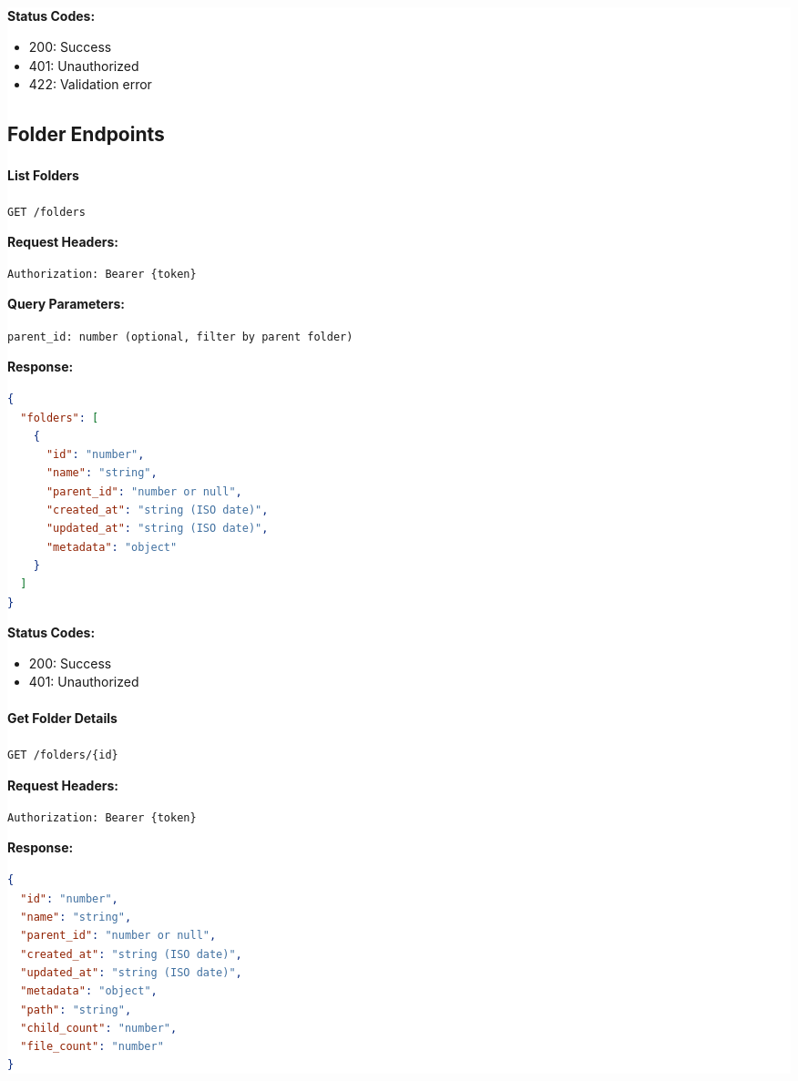 **Status Codes:**
- 200: Success
- 401: Unauthorized
- 422: Validation error

## Folder Endpoints

#### List Folders

```
GET /folders
```

**Request Headers:**
```
Authorization: Bearer {token}
```

**Query Parameters:**
```
parent_id: number (optional, filter by parent folder)
```

**Response:**
```json
{
  "folders": [
    {
      "id": "number",
      "name": "string",
      "parent_id": "number or null",
      "created_at": "string (ISO date)",
      "updated_at": "string (ISO date)",
      "metadata": "object"
    }
  ]
}
```

**Status Codes:**
- 200: Success
- 401: Unauthorized

#### Get Folder Details

```
GET /folders/{id}
```

**Request Headers:**
```
Authorization: Bearer {token}
```

**Response:**
```json
{
  "id": "number",
  "name": "string",
  "parent_id": "number or null",
  "created_at": "string (ISO date)",
  "updated_at": "string (ISO date)",
  "metadata": "object",
  "path": "string",
  "child_count": "number",
  "file_count": "number"
}
```
